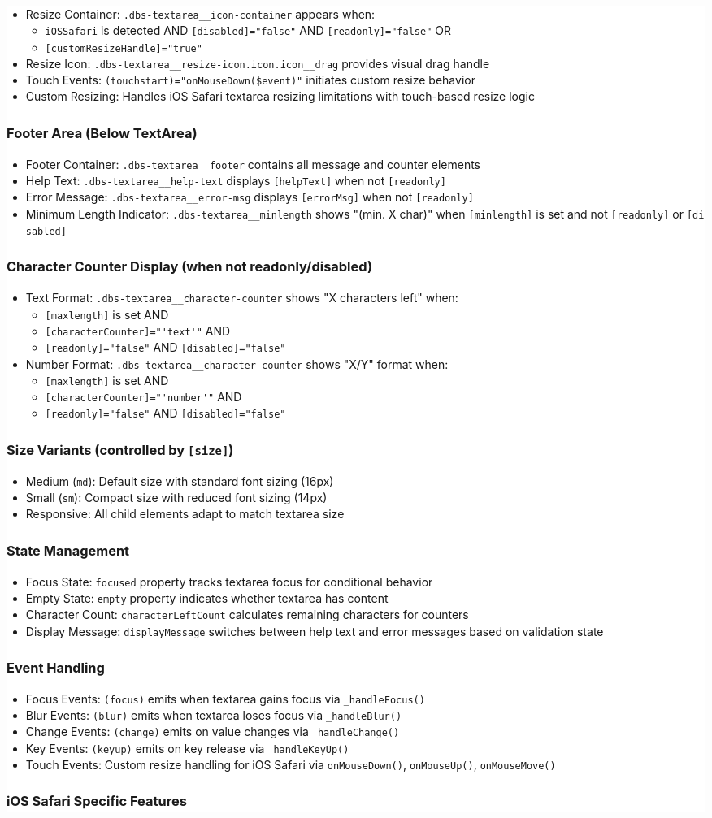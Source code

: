 - Resize Container: `.dbs-textarea__icon-container` appears when:
    - `iOSSafari` is detected AND `[disabled]="false"` AND `[readonly]="false"` OR
    - `[customResizeHandle]="true"`
- Resize Icon: `.dbs-textarea__resize-icon.icon.icon__drag` provides visual drag handle
- Touch Events: `(touchstart)="onMouseDown($event)"` initiates custom resize behavior
- Custom Resizing: Handles iOS Safari textarea resizing limitations with touch-based resize logic

### **Footer Area (Below TextArea)**

- Footer Container: `.dbs-textarea__footer` contains all message and counter elements
- Help Text: `.dbs-textarea__help-text` displays `[helpText]` when not `[readonly]`
- Error Message: `.dbs-textarea__error-msg` displays `[errorMsg]` when not `[readonly]`
- Minimum Length Indicator: `.dbs-textarea__minlength` shows "(min. X char)" when `[minlength]` is set and not `[readonly]` or `[disabled]`

### **Character Counter Display (when not readonly/disabled)**

- Text Format: `.dbs-textarea__character-counter` shows "X characters left" when:
    - `[maxlength]` is set AND
    - `[characterCounter]="'text'"` AND
    - `[readonly]="false"` AND `[disabled]="false"`
- Number Format: `.dbs-textarea__character-counter` shows "X/Y" format when:
    - `[maxlength]` is set AND
    - `[characterCounter]="'number'"` AND
    - `[readonly]="false"` AND `[disabled]="false"`

### **Size Variants (controlled by `[size]`)**

- Medium (`md`): Default size with standard font sizing (16px)
- Small (`sm`): Compact size with reduced font sizing (14px)
- Responsive: All child elements adapt to match textarea size

### **State Management**

- Focus State: `focused` property tracks textarea focus for conditional behavior
- Empty State: `empty` property indicates whether textarea has content
- Character Count: `characterLeftCount` calculates remaining characters for counters
- Display Message: `displayMessage` switches between help text and error messages based on validation state

### **Event Handling**

- Focus Events: `(focus)` emits when textarea gains focus via `_handleFocus()`
- Blur Events: `(blur)` emits when textarea loses focus via `_handleBlur()`
- Change Events: `(change)` emits on value changes via `_handleChange()`
- Key Events: `(keyup)` emits on key release via `_handleKeyUp()`
- Touch Events: Custom resize handling for iOS Safari via `onMouseDown()`, `onMouseUp()`, `onMouseMove()`

### **iOS Safari Specific Features**
